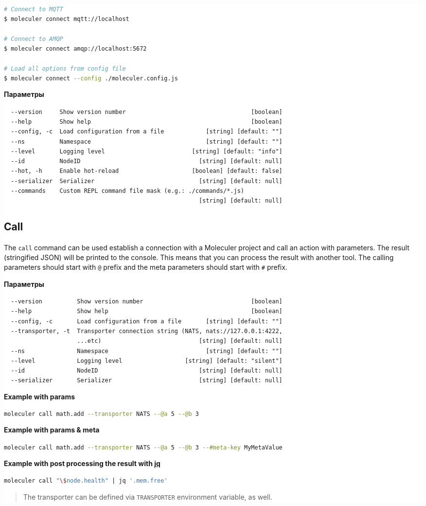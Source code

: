 ```bash
# Connect to MQTT
$ moleculer connect mqtt://localhost

# Connect to AMQP
$ moleculer connect amqp://localhost:5672

# Load all options from config file
$ moleculer connect --config ./moleculer.config.js
```

**Параметры**
```
  --version     Show version number                                    [boolean]
  --help        Show help                                              [boolean]
  --config, -c  Load configuration from a file            [string] [default: ""]
  --ns          Namespace                                 [string] [default: ""]
  --level       Logging level                         [string] [default: "info"]
  --id          NodeID                                  [string] [default: null]
  --hot, -h     Enable hot-reload                     [boolean] [default: false]
  --serializer  Serializer                              [string] [default: null]
  --commands    Custom REPL command file mask (e.g.: ./commands/*.js)
                                                        [string] [default: null]
```

## Call
The `call` command can be used establish a connection with a Moleculer project and call an action with parameters. The result (stringified JSON) will be printed to the console. This means that you can process the result with another tool. The calling parameters should start with `@` prefix and the meta parameters should start with `#` prefix.

**Параметры**
```
  --version          Show version number                               [boolean]
  --help             Show help                                         [boolean]
  --config, -c       Load configuration from a file       [string] [default: ""]
  --transporter, -t  Transporter connection string (NATS, nats://127.0.0.1:4222,
                     ...etc)                            [string] [default: null]
  --ns               Namespace                            [string] [default: ""]
  --level            Logging level                  [string] [default: "silent"]
  --id               NodeID                             [string] [default: null]
  --serializer       Serializer                         [string] [default: null]
```

**Example with params**
```bash
moleculer call math.add --transporter NATS --@a 5 --@b 3
```

**Example with params & meta**
```bash
moleculer call math.add --transporter NATS --@a 5 --@b 3 --#meta-key MyMetaValue
```

**Example with post processing the result with [jq](https://stedolan.github.io/jq/)**
```bash
moleculer call "\$node.health" | jq '.mem.free'
```
> The transporter can be defined via `TRANSPORTER` environment variable, as well.
